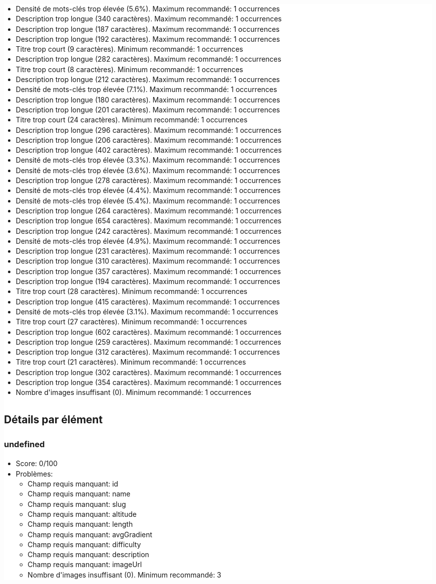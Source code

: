 - Densité de mots-clés trop élevée (5.6%). Maximum recommandé: 1 occurrences
- Description trop longue (340 caractères). Maximum recommandé: 1 occurrences
- Description trop longue (187 caractères). Maximum recommandé: 1 occurrences
- Description trop longue (192 caractères). Maximum recommandé: 1 occurrences
- Titre trop court (9 caractères). Minimum recommandé: 1 occurrences
- Description trop longue (282 caractères). Maximum recommandé: 1 occurrences
- Titre trop court (8 caractères). Minimum recommandé: 1 occurrences
- Description trop longue (212 caractères). Maximum recommandé: 1 occurrences
- Densité de mots-clés trop élevée (7.1%). Maximum recommandé: 1 occurrences
- Description trop longue (180 caractères). Maximum recommandé: 1 occurrences
- Description trop longue (201 caractères). Maximum recommandé: 1 occurrences
- Titre trop court (24 caractères). Minimum recommandé: 1 occurrences
- Description trop longue (296 caractères). Maximum recommandé: 1 occurrences
- Description trop longue (206 caractères). Maximum recommandé: 1 occurrences
- Description trop longue (402 caractères). Maximum recommandé: 1 occurrences
- Densité de mots-clés trop élevée (3.3%). Maximum recommandé: 1 occurrences
- Densité de mots-clés trop élevée (3.6%). Maximum recommandé: 1 occurrences
- Description trop longue (278 caractères). Maximum recommandé: 1 occurrences
- Densité de mots-clés trop élevée (4.4%). Maximum recommandé: 1 occurrences
- Densité de mots-clés trop élevée (5.4%). Maximum recommandé: 1 occurrences
- Description trop longue (264 caractères). Maximum recommandé: 1 occurrences
- Description trop longue (654 caractères). Maximum recommandé: 1 occurrences
- Description trop longue (242 caractères). Maximum recommandé: 1 occurrences
- Densité de mots-clés trop élevée (4.9%). Maximum recommandé: 1 occurrences
- Description trop longue (231 caractères). Maximum recommandé: 1 occurrences
- Description trop longue (310 caractères). Maximum recommandé: 1 occurrences
- Description trop longue (357 caractères). Maximum recommandé: 1 occurrences
- Description trop longue (194 caractères). Maximum recommandé: 1 occurrences
- Titre trop court (28 caractères). Minimum recommandé: 1 occurrences
- Description trop longue (415 caractères). Maximum recommandé: 1 occurrences
- Densité de mots-clés trop élevée (3.1%). Maximum recommandé: 1 occurrences
- Titre trop court (27 caractères). Minimum recommandé: 1 occurrences
- Description trop longue (602 caractères). Maximum recommandé: 1 occurrences
- Description trop longue (259 caractères). Maximum recommandé: 1 occurrences
- Description trop longue (312 caractères). Maximum recommandé: 1 occurrences
- Titre trop court (21 caractères). Minimum recommandé: 1 occurrences
- Description trop longue (302 caractères). Maximum recommandé: 1 occurrences
- Description trop longue (354 caractères). Maximum recommandé: 1 occurrences
- Nombre d'images insuffisant (0). Minimum recommandé: 1 occurrences

## Détails par élément

### undefined

- Score: 0/100
- Problèmes:
  - Champ requis manquant: id
  - Champ requis manquant: name
  - Champ requis manquant: slug
  - Champ requis manquant: altitude
  - Champ requis manquant: length
  - Champ requis manquant: avgGradient
  - Champ requis manquant: difficulty
  - Champ requis manquant: description
  - Champ requis manquant: imageUrl
  - Nombre d'images insuffisant (0). Minimum recommandé: 3
